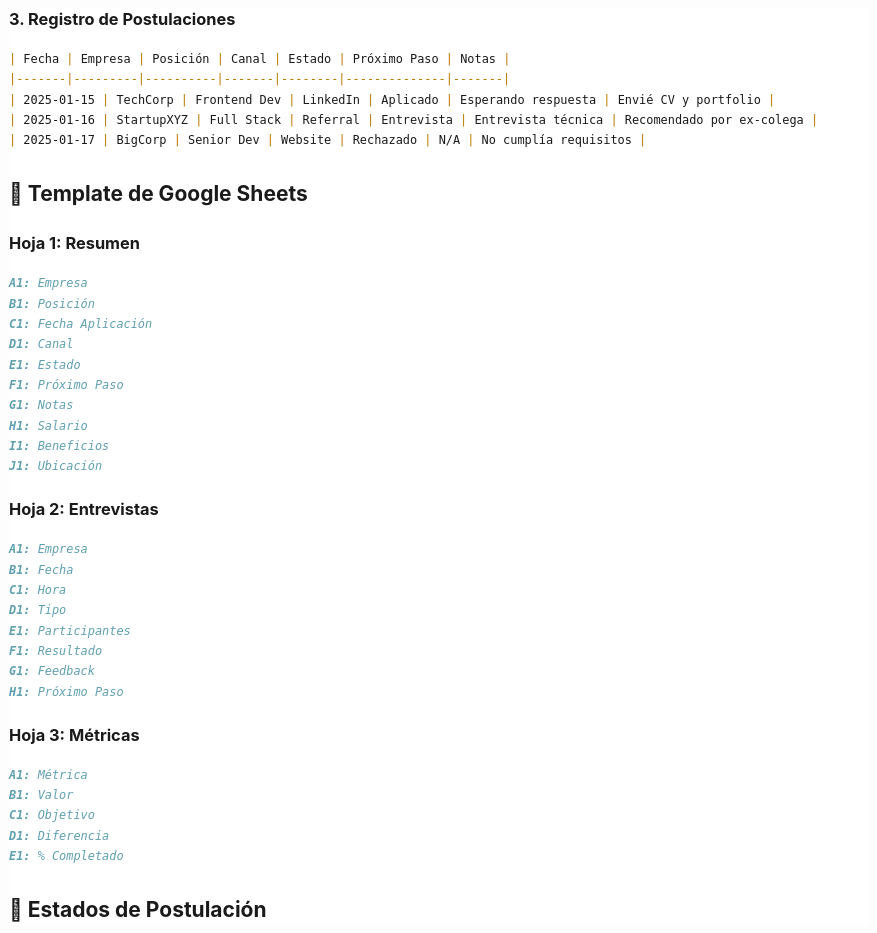 ### 3. **Registro de Postulaciones**
```markdown
| Fecha | Empresa | Posición | Canal | Estado | Próximo Paso | Notas |
|-------|---------|----------|-------|--------|--------------|-------|
| 2025-01-15 | TechCorp | Frontend Dev | LinkedIn | Aplicado | Esperando respuesta | Envié CV y portfolio |
| 2025-01-16 | StartupXYZ | Full Stack | Referral | Entrevista | Entrevista técnica | Recomendado por ex-colega |
| 2025-01-17 | BigCorp | Senior Dev | Website | Rechazado | N/A | No cumplía requisitos |
```

## 📱 Template de Google Sheets

### Hoja 1: Resumen
```markdown
A1: Empresa
B1: Posición
C1: Fecha Aplicación
D1: Canal
E1: Estado
F1: Próximo Paso
G1: Notas
H1: Salario
I1: Beneficios
J1: Ubicación
```

### Hoja 2: Entrevistas
```markdown
A1: Empresa
B1: Fecha
C1: Hora
D1: Tipo
E1: Participantes
F1: Resultado
G1: Feedback
H1: Próximo Paso
```

### Hoja 3: Métricas
```markdown
A1: Métrica
B1: Valor
C1: Objetivo
D1: Diferencia
E1: % Completado
```

## 🎯 Estados de Postulación
